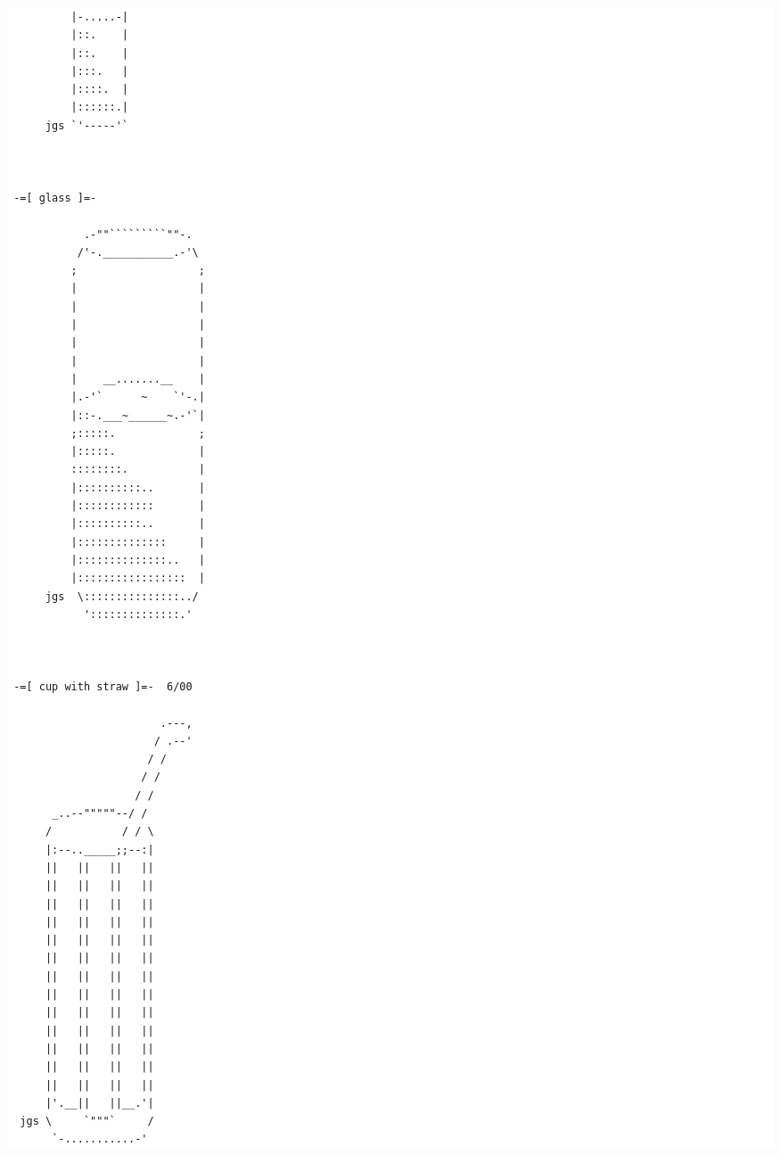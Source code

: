 ```text
          |-.....-|
          |::.    |
          |::.    |
          |:::.   |
          |::::.  |
          |::::::.|
      jgs `'-----'`

 

 -=[ glass ]=-

            .-""`````````""-.
           /'-.___________.-'\
          ;                   ;
          |                   |
          |                   |
          |                   |
          |                   |
          |                   |
          |    __.......__    |
          |.-'`      ~    `'-.|
          |::-.___~______~.-'`|
          ;:::::.             ;
          |:::::.             |
          ::::::::.           |
          |::::::::::..       |
          |::::::::::::       |
          |::::::::::..       |
          |::::::::::::::     |
          |::::::::::::::..   |
          |:::::::::::::::::  |
      jgs  \:::::::::::::::../
            '::::::::::::::.'

 

 -=[ cup with straw ]=-  6/00

                        .---,
                       / .--'
                      / /
                     / /
                    / /
       _..--"""""--/ /
      /           / / \
      |:--.._____;;--:|
      ||   ||   ||   ||
      ||   ||   ||   ||
      ||   ||   ||   ||
      ||   ||   ||   ||
      ||   ||   ||   ||
      ||   ||   ||   ||
      ||   ||   ||   ||
      ||   ||   ||   ||
      ||   ||   ||   ||
      ||   ||   ||   ||
      ||   ||   ||   ||
      ||   ||   ||   ||
      ||   ||   ||   ||
      |'.__||   ||__.'|
  jgs \     `"""`     /
       `-...........-'
```
